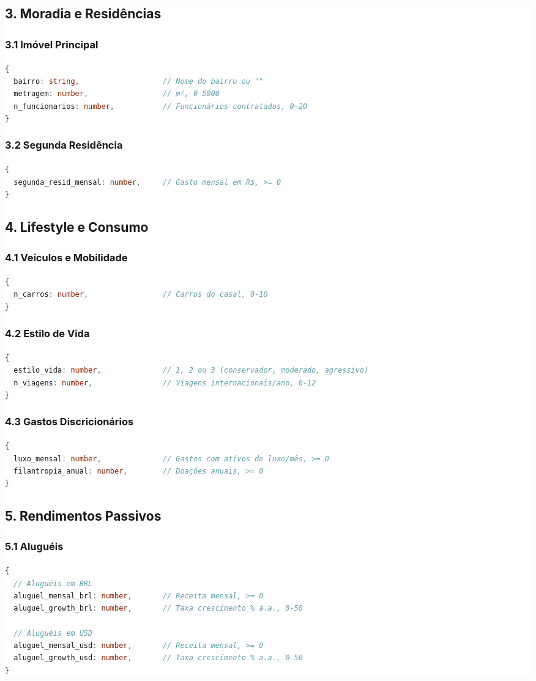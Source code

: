 ## 3. Moradia e Residências

### 3.1 Imóvel Principal
```typescript
{
  bairro: string,                   // Nome do bairro ou ""
  metragem: number,                 // m², 0-5000
  n_funcionarios: number,           // Funcionários contratados, 0-20
}
```

### 3.2 Segunda Residência
```typescript
{
  segunda_resid_mensal: number,     // Gasto mensal em R$, >= 0
}
```

## 4. Lifestyle e Consumo

### 4.1 Veículos e Mobilidade
```typescript
{
  n_carros: number,                 // Carros do casal, 0-10
}
```

### 4.2 Estilo de Vida
```typescript
{
  estilo_vida: number,              // 1, 2 ou 3 (conservador, moderado, agressivo)
  n_viagens: number,                // Viagens internacionais/ano, 0-12
}
```

### 4.3 Gastos Discricionários
```typescript
{
  luxo_mensal: number,              // Gastos com ativos de luxo/mês, >= 0
  filantropia_anual: number,        // Doações anuais, >= 0
}
```

## 5. Rendimentos Passivos

### 5.1 Aluguéis
```typescript
{
  // Aluguéis em BRL
  aluguel_mensal_brl: number,       // Receita mensal, >= 0
  aluguel_growth_brl: number,       // Taxa crescimento % a.a., 0-50
  
  // Aluguéis em USD
  aluguel_mensal_usd: number,       // Receita mensal, >= 0
  aluguel_growth_usd: number,       // Taxa crescimento % a.a., 0-50
}
```
